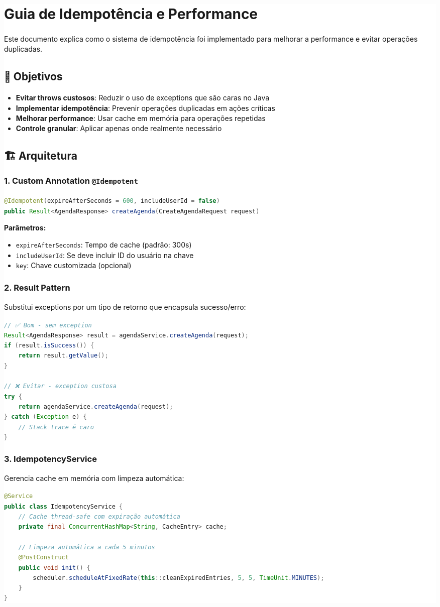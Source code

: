 # Guia de Idempotência e Performance

Este documento explica como o sistema de idempotência foi implementado para melhorar a performance e evitar operações duplicadas.

## 🎯 Objetivos

- **Evitar throws custosos**: Reduzir o uso de exceptions que são caras no Java
- **Implementar idempotência**: Prevenir operações duplicadas em ações críticas
- **Melhorar performance**: Usar cache em memória para operações repetidas
- **Controle granular**: Aplicar apenas onde realmente necessário

## 🏗️ Arquitetura

### 1. Custom Annotation `@Idempotent`

```java
@Idempotent(expireAfterSeconds = 600, includeUserId = false)
public Result<AgendaResponse> createAgenda(CreateAgendaRequest request)
```

**Parâmetros:**
- `expireAfterSeconds`: Tempo de cache (padrão: 300s)
- `includeUserId`: Se deve incluir ID do usuário na chave
- `key`: Chave customizada (opcional)

### 2. Result Pattern

Substitui exceptions por um tipo de retorno que encapsula sucesso/erro:

```java
// ✅ Bom - sem exception
Result<AgendaResponse> result = agendaService.createAgenda(request);
if (result.isSuccess()) {
    return result.getValue();
}

// ❌ Evitar - exception custosa
try {
    return agendaService.createAgenda(request);
} catch (Exception e) {
    // Stack trace é caro
}
```

### 3. IdempotencyService

Gerencia cache em memória com limpeza automática:

```java
@Service
public class IdempotencyService {
    // Cache thread-safe com expiração automática
    private final ConcurrentHashMap<String, CacheEntry> cache;
    
    // Limpeza automática a cada 5 minutos
    @PostConstruct
    public void init() {
        scheduler.scheduleAtFixedRate(this::cleanExpiredEntries, 5, 5, TimeUnit.MINUTES);
    }
}
```

